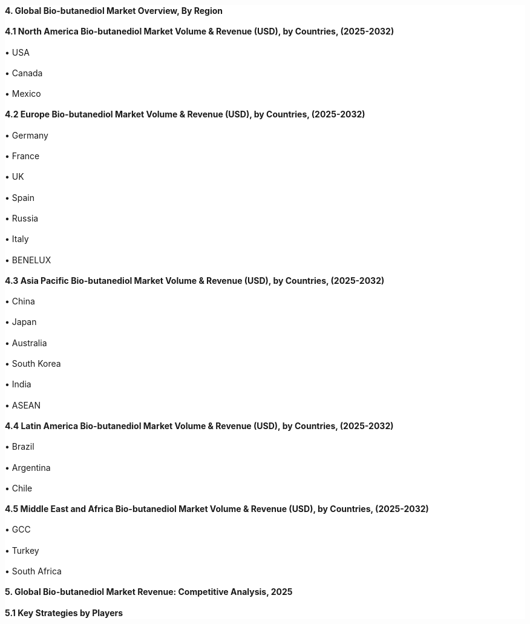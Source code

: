 <strong>4. Global Bio-butanediol Market Overview, By Region</strong>

<strong>4.1 North America Bio-butanediol Market Volume &amp; Revenue (USD), by Countries, (2025-2032)</strong>

• USA

• Canada

• Mexico

<strong>4.2 Europe Bio-butanediol Market Volume &amp; Revenue (USD), by Countries, (2025-2032)</strong>

• Germany

• France

• UK

• Spain

• Russia

• Italy

• BENELUX

<strong>4.3 Asia Pacific Bio-butanediol Market Volume &amp; Revenue (USD), by Countries, (2025-2032)</strong>

• China

• Japan

• Australia

• South Korea

• India

• ASEAN

<strong>4.4 Latin America Bio-butanediol Market Volume &amp; Revenue (USD), by Countries, (2025-2032)</strong>

• Brazil

• Argentina

• Chile

<strong>4.5 Middle East and Africa Bio-butanediol Market Volume &amp; Revenue (USD), by Countries, (2025-2032)</strong>

• GCC

• Turkey

• South Africa

<strong>5. Global Bio-butanediol Market Revenue: Competitive Analysis, 2025</strong>

<strong>5.1 Key Strategies by Players</strong>
